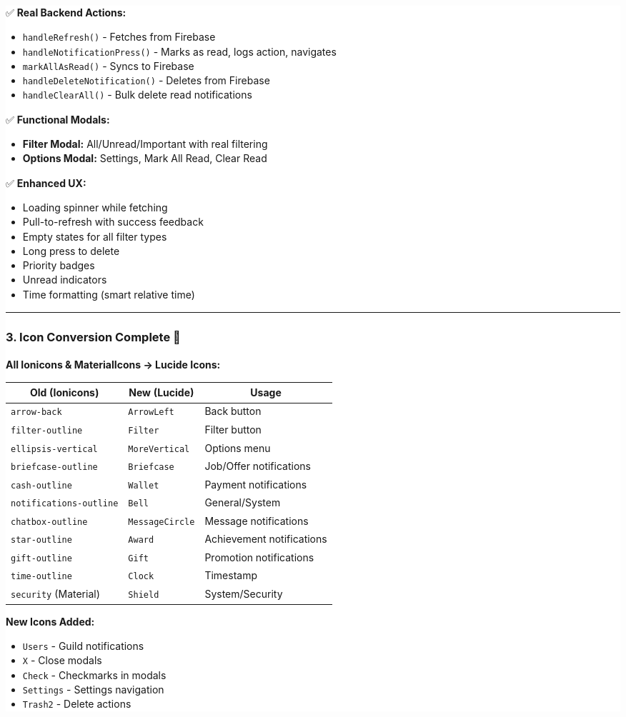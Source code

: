 ✅ **Real Backend Actions:**
- `handleRefresh()` - Fetches from Firebase
- `handleNotificationPress()` - Marks as read, logs action, navigates
- `markAllAsRead()` - Syncs to Firebase
- `handleDeleteNotification()` - Deletes from Firebase
- `handleClearAll()` - Bulk delete read notifications

✅ **Functional Modals:**
- **Filter Modal:** All/Unread/Important with real filtering
- **Options Modal:** Settings, Mark All Read, Clear Read

✅ **Enhanced UX:**
- Loading spinner while fetching
- Pull-to-refresh with success feedback
- Empty states for all filter types
- Long press to delete
- Priority badges
- Unread indicators
- Time formatting (smart relative time)

---

### **3. Icon Conversion Complete** 🎨

**All Ionicons & MaterialIcons → Lucide Icons:**

| Old (Ionicons) | New (Lucide) | Usage |
|----------------|--------------|-------|
| `arrow-back` | `ArrowLeft` | Back button |
| `filter-outline` | `Filter` | Filter button |
| `ellipsis-vertical` | `MoreVertical` | Options menu |
| `briefcase-outline` | `Briefcase` | Job/Offer notifications |
| `cash-outline` | `Wallet` | Payment notifications |
| `notifications-outline` | `Bell` | General/System |
| `chatbox-outline` | `MessageCircle` | Message notifications |
| `star-outline` | `Award` | Achievement notifications |
| `gift-outline` | `Gift` | Promotion notifications |
| `time-outline` | `Clock` | Timestamp |
| `security` (Material) | `Shield` | System/Security |

**New Icons Added:**
- `Users` - Guild notifications
- `X` - Close modals
- `Check` - Checkmarks in modals
- `Settings` - Settings navigation
- `Trash2` - Delete actions
